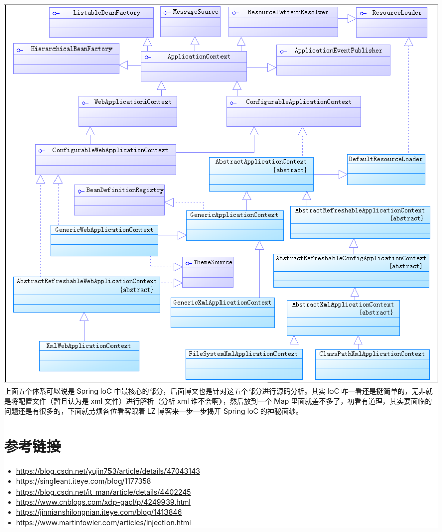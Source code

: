 ![](../image/374.png)
上面五个体系可以说是 Spring IoC 中最核心的部分，后面博文也是针对这五个部分进行源码分析。其实 IoC 咋一看还是挺简单的，无非就是将配置文件（暂且认为是 xml 文件）进行解析（分析 xml 谁不会啊），然后放到一个 Map 里面就差不多了，初看有道理，其实要面临的问题还是有很多的，下面就劳烦各位看客跟着 LZ 博客来一步一步揭开 Spring IoC 的神秘面纱。
# 参考链接
- https://blog.csdn.net/yujin753/article/details/47043143
- https://singleant.iteye.com/blog/1177358
- https://blog.csdn.net/it_man/article/details/4402245
- https://www.cnblogs.com/xdp-gacl/p/4249939.html
- https://jinnianshilongnian.iteye.com/blog/1413846
- https://www.martinfowler.com/articles/injection.html